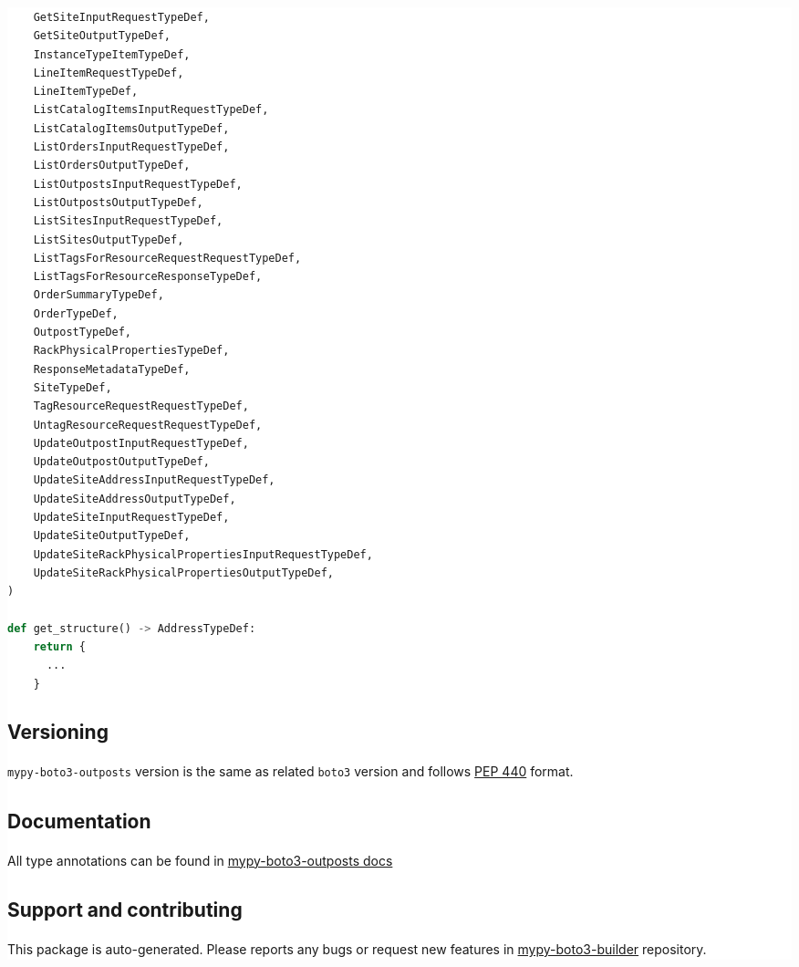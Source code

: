 ```python
    GetSiteInputRequestTypeDef,
    GetSiteOutputTypeDef,
    InstanceTypeItemTypeDef,
    LineItemRequestTypeDef,
    LineItemTypeDef,
    ListCatalogItemsInputRequestTypeDef,
    ListCatalogItemsOutputTypeDef,
    ListOrdersInputRequestTypeDef,
    ListOrdersOutputTypeDef,
    ListOutpostsInputRequestTypeDef,
    ListOutpostsOutputTypeDef,
    ListSitesInputRequestTypeDef,
    ListSitesOutputTypeDef,
    ListTagsForResourceRequestRequestTypeDef,
    ListTagsForResourceResponseTypeDef,
    OrderSummaryTypeDef,
    OrderTypeDef,
    OutpostTypeDef,
    RackPhysicalPropertiesTypeDef,
    ResponseMetadataTypeDef,
    SiteTypeDef,
    TagResourceRequestRequestTypeDef,
    UntagResourceRequestRequestTypeDef,
    UpdateOutpostInputRequestTypeDef,
    UpdateOutpostOutputTypeDef,
    UpdateSiteAddressInputRequestTypeDef,
    UpdateSiteAddressOutputTypeDef,
    UpdateSiteInputRequestTypeDef,
    UpdateSiteOutputTypeDef,
    UpdateSiteRackPhysicalPropertiesInputRequestTypeDef,
    UpdateSiteRackPhysicalPropertiesOutputTypeDef,
)

def get_structure() -> AddressTypeDef:
    return {
      ...
    }
```

<a id="versioning"></a>

## Versioning

`mypy-boto3-outposts` version is the same as related `boto3` version and
follows [PEP 440](https://www.python.org/dev/peps/pep-0440/) format.

<a id="documentation"></a>

## Documentation

All type annotations can be found in
[mypy-boto3-outposts docs](https://vemel.github.io/boto3_stubs_docs/mypy_boto3_outposts/)

<a id="support-and-contributing"></a>

## Support and contributing

This package is auto-generated. Please reports any bugs or request new features
in [mypy-boto3-builder](https://github.com/vemel/mypy_boto3_builder/issues/)
repository.
